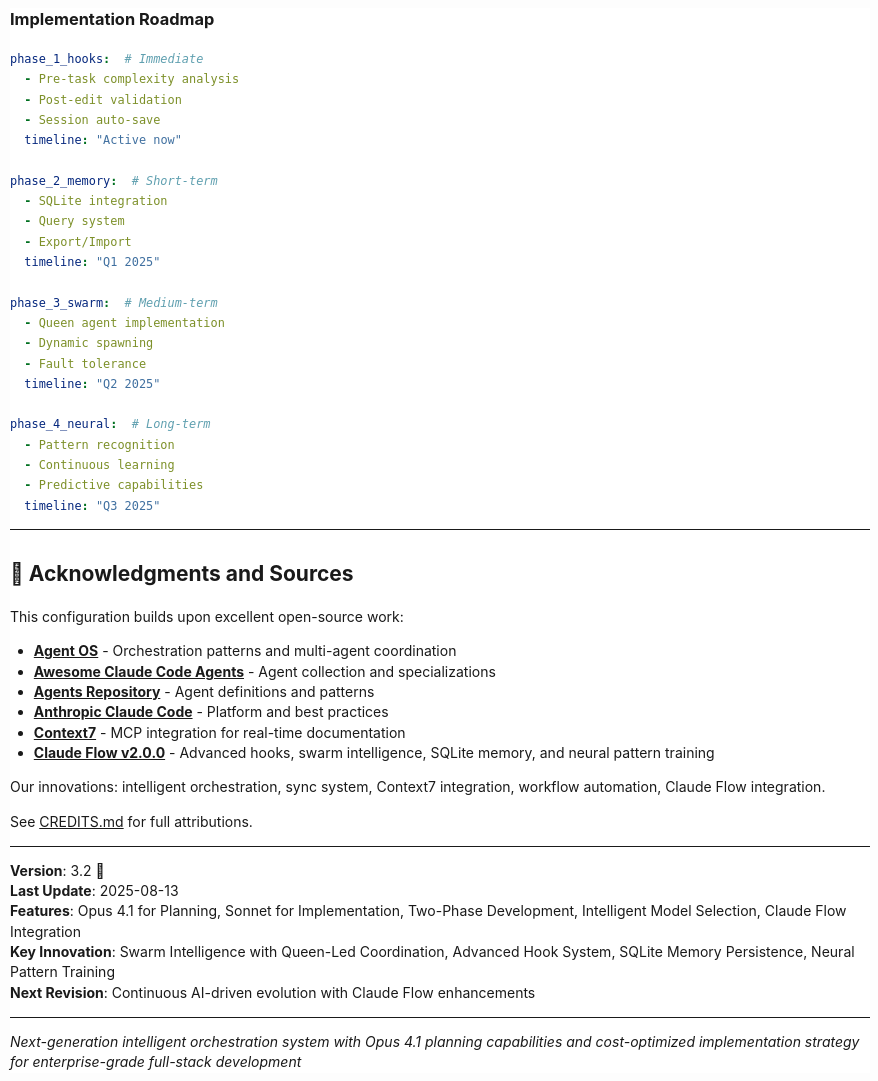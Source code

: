 ### Implementation Roadmap
```yaml
phase_1_hooks:  # Immediate
  - Pre-task complexity analysis
  - Post-edit validation
  - Session auto-save
  timeline: "Active now"

phase_2_memory:  # Short-term
  - SQLite integration
  - Query system
  - Export/Import
  timeline: "Q1 2025"

phase_3_swarm:  # Medium-term
  - Queen agent implementation
  - Dynamic spawning
  - Fault tolerance
  timeline: "Q2 2025"

phase_4_neural:  # Long-term
  - Pattern recognition
  - Continuous learning
  - Predictive capabilities
  timeline: "Q3 2025"
```

---

## 🙏 Acknowledgments and Sources

This configuration builds upon excellent open-source work:

- **[Agent OS](https://github.com/buildermethods/agent-os)** - Orchestration patterns and multi-agent coordination
- **[Awesome Claude Code Agents](https://github.com/hesreallyhim/awesome-claude-code-agents)** - Agent collection and specializations
- **[Agents Repository](https://github.com/wshobson/agents)** - Agent definitions and patterns
- **[Anthropic Claude Code](https://docs.anthropic.com/claude-code)** - Platform and best practices
- **[Context7](https://context7.com)** - MCP integration for real-time documentation
- **[Claude Flow v2.0.0](https://github.com/ruvnet/claude-flow)** - Advanced hooks, swarm intelligence, SQLite memory, and neural pattern training

Our innovations: intelligent orchestration, sync system, Context7 integration, workflow automation, Claude Flow integration.

See [CREDITS.md](~/Sites/claude-code-config/CREDITS.md) for full attributions.

---

**Version**: 3.2 🤖  
**Last Update**: 2025-08-13  
**Features**: Opus 4.1 for Planning, Sonnet for Implementation, Two-Phase Development, Intelligent Model Selection, Claude Flow Integration  
**Key Innovation**: Swarm Intelligence with Queen-Led Coordination, Advanced Hook System, SQLite Memory Persistence, Neural Pattern Training  
**Next Revision**: Continuous AI-driven evolution with Claude Flow enhancements  

---
*Next-generation intelligent orchestration system with Opus 4.1 planning capabilities and cost-optimized implementation strategy for enterprise-grade full-stack development*